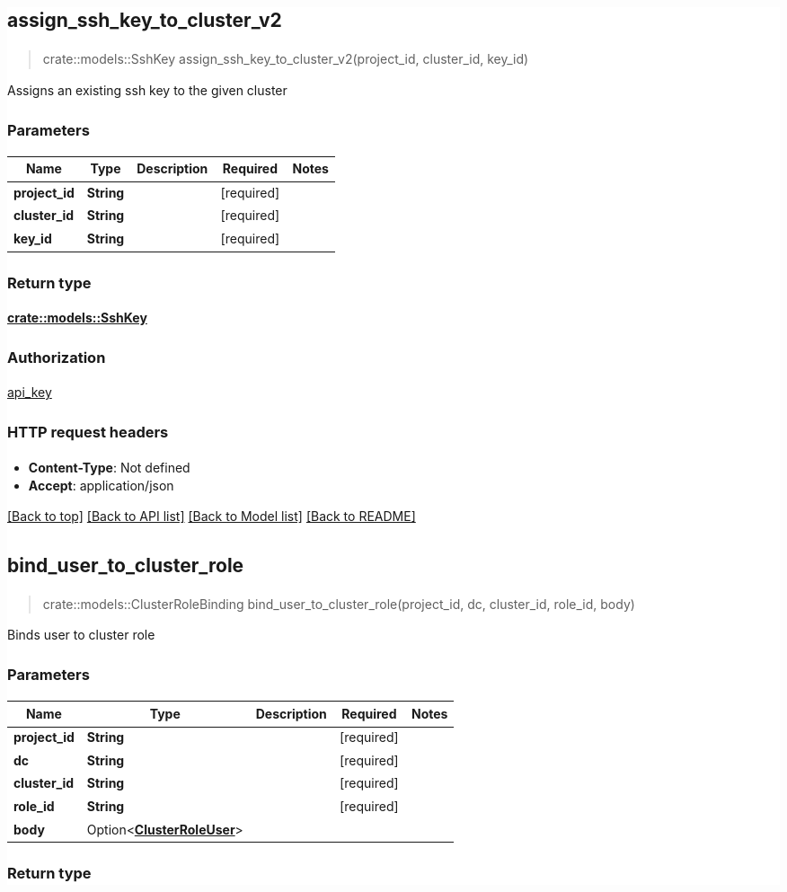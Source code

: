 
## assign_ssh_key_to_cluster_v2

> crate::models::SshKey assign_ssh_key_to_cluster_v2(project_id, cluster_id, key_id)


Assigns an existing ssh key to the given cluster

### Parameters


Name | Type | Description  | Required | Notes
------------- | ------------- | ------------- | ------------- | -------------
**project_id** | **String** |  | [required] |
**cluster_id** | **String** |  | [required] |
**key_id** | **String** |  | [required] |

### Return type

[**crate::models::SshKey**](SSHKey.md)

### Authorization

[api_key](../README.md#api_key)

### HTTP request headers

- **Content-Type**: Not defined
- **Accept**: application/json

[[Back to top]](#) [[Back to API list]](../README.md#documentation-for-api-endpoints) [[Back to Model list]](../README.md#documentation-for-models) [[Back to README]](../README.md)


## bind_user_to_cluster_role

> crate::models::ClusterRoleBinding bind_user_to_cluster_role(project_id, dc, cluster_id, role_id, body)


Binds user to cluster role

### Parameters


Name | Type | Description  | Required | Notes
------------- | ------------- | ------------- | ------------- | -------------
**project_id** | **String** |  | [required] |
**dc** | **String** |  | [required] |
**cluster_id** | **String** |  | [required] |
**role_id** | **String** |  | [required] |
**body** | Option<[**ClusterRoleUser**](ClusterRoleUser.md)> |  |  |

### Return type
